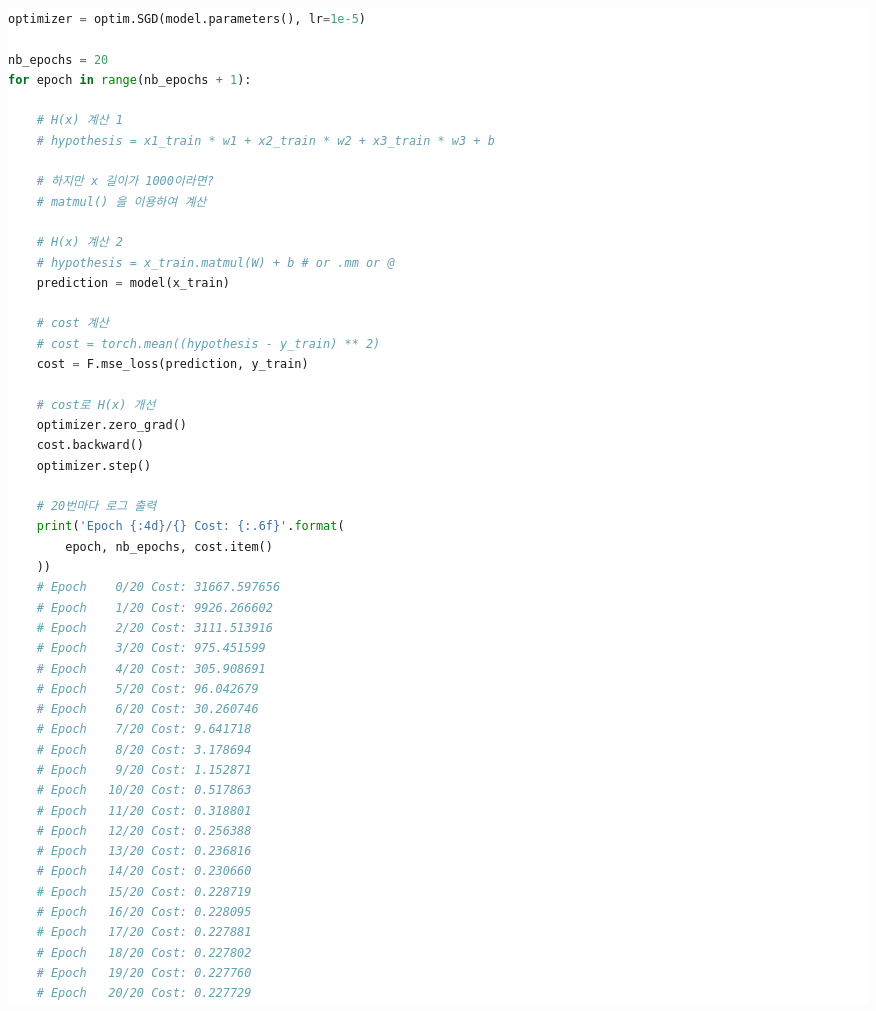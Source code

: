 ```python 
optimizer = optim.SGD(model.parameters(), lr=1e-5)

nb_epochs = 20
for epoch in range(nb_epochs + 1):
    
    # H(x) 계산 1
    # hypothesis = x1_train * w1 + x2_train * w2 + x3_train * w3 + b

    # 하지만 x 길이가 1000이라면? 
    # matmul() 을 이용하여 계산

    # H(x) 계산 2
    # hypothesis = x_train.matmul(W) + b # or .mm or @
    prediction = model(x_train)

    # cost 계산
    # cost = torch.mean((hypothesis - y_train) ** 2)
    cost = F.mse_loss(prediction, y_train)

    # cost로 H(x) 개선
    optimizer.zero_grad()
    cost.backward()
    optimizer.step()

    # 20번마다 로그 출력
    print('Epoch {:4d}/{} Cost: {:.6f}'.format(
        epoch, nb_epochs, cost.item()
    ))
    # Epoch    0/20 Cost: 31667.597656
    # Epoch    1/20 Cost: 9926.266602
    # Epoch    2/20 Cost: 3111.513916
    # Epoch    3/20 Cost: 975.451599
    # Epoch    4/20 Cost: 305.908691
    # Epoch    5/20 Cost: 96.042679
    # Epoch    6/20 Cost: 30.260746
    # Epoch    7/20 Cost: 9.641718
    # Epoch    8/20 Cost: 3.178694
    # Epoch    9/20 Cost: 1.152871
    # Epoch   10/20 Cost: 0.517863
    # Epoch   11/20 Cost: 0.318801
    # Epoch   12/20 Cost: 0.256388
    # Epoch   13/20 Cost: 0.236816
    # Epoch   14/20 Cost: 0.230660
    # Epoch   15/20 Cost: 0.228719
    # Epoch   16/20 Cost: 0.228095
    # Epoch   17/20 Cost: 0.227881
    # Epoch   18/20 Cost: 0.227802
    # Epoch   19/20 Cost: 0.227760
    # Epoch   20/20 Cost: 0.227729
```
